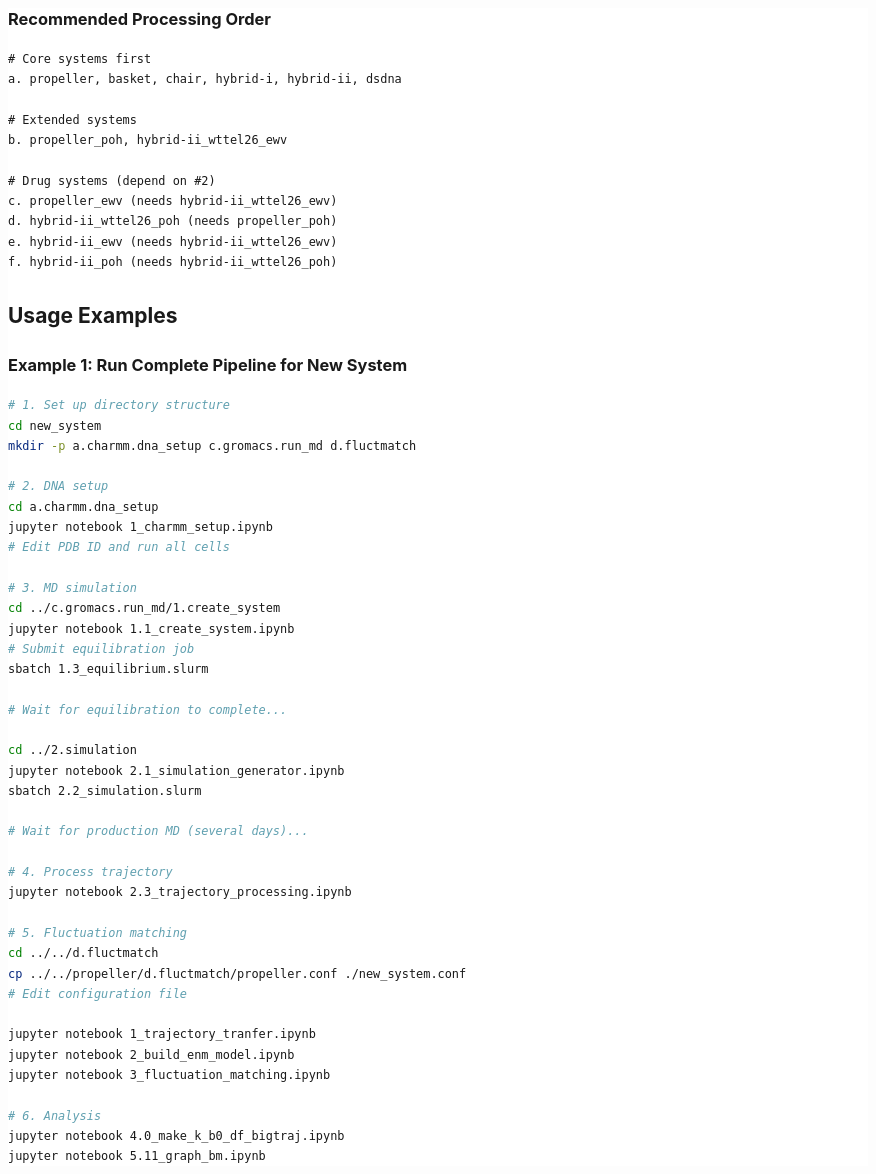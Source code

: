 ### Recommended Processing Order

```
# Core systems first
a. propeller, basket, chair, hybrid-i, hybrid-ii, dsdna

# Extended systems
b. propeller_poh, hybrid-ii_wttel26_ewv

# Drug systems (depend on #2)
c. propeller_ewv (needs hybrid-ii_wttel26_ewv)
d. hybrid-ii_wttel26_poh (needs propeller_poh)
e. hybrid-ii_ewv (needs hybrid-ii_wttel26_ewv)
f. hybrid-ii_poh (needs hybrid-ii_wttel26_poh)
```

## Usage Examples

### Example 1: Run Complete Pipeline for New System

```bash
# 1. Set up directory structure
cd new_system
mkdir -p a.charmm.dna_setup c.gromacs.run_md d.fluctmatch

# 2. DNA setup
cd a.charmm.dna_setup
jupyter notebook 1_charmm_setup.ipynb
# Edit PDB ID and run all cells

# 3. MD simulation
cd ../c.gromacs.run_md/1.create_system
jupyter notebook 1.1_create_system.ipynb
# Submit equilibration job
sbatch 1.3_equilibrium.slurm

# Wait for equilibration to complete...

cd ../2.simulation
jupyter notebook 2.1_simulation_generator.ipynb
sbatch 2.2_simulation.slurm

# Wait for production MD (several days)...

# 4. Process trajectory
jupyter notebook 2.3_trajectory_processing.ipynb

# 5. Fluctuation matching
cd ../../d.fluctmatch
cp ../../propeller/d.fluctmatch/propeller.conf ./new_system.conf
# Edit configuration file

jupyter notebook 1_trajectory_tranfer.ipynb
jupyter notebook 2_build_enm_model.ipynb
jupyter notebook 3_fluctuation_matching.ipynb

# 6. Analysis
jupyter notebook 4.0_make_k_b0_df_bigtraj.ipynb
jupyter notebook 5.11_graph_bm.ipynb
```
